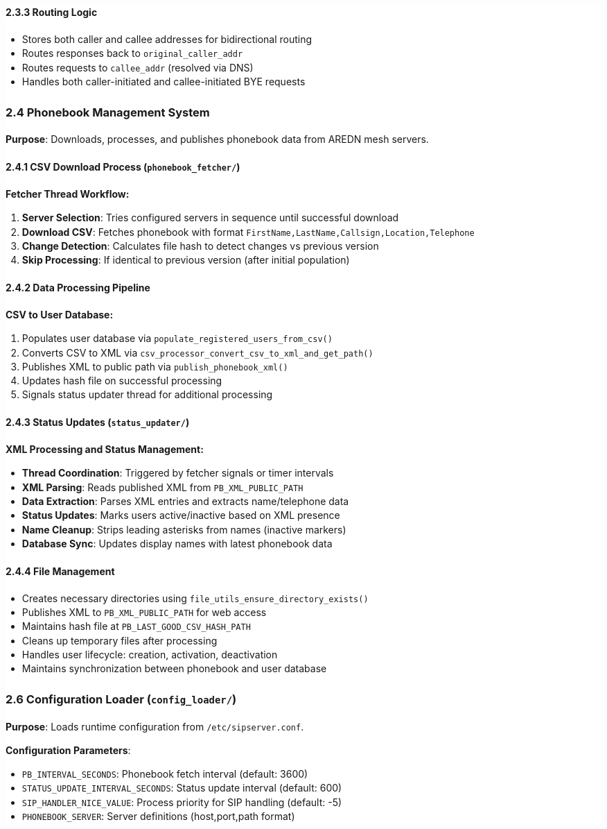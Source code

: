 #### 2.3.3 Routing Logic
- Stores both caller and callee addresses for bidirectional routing
- Routes responses back to `original_caller_addr`
- Routes requests to `callee_addr` (resolved via DNS)
- Handles both caller-initiated and callee-initiated BYE requests

### 2.4 Phonebook Management System

**Purpose**: Downloads, processes, and publishes phonebook data from AREDN mesh servers.

#### 2.4.1 CSV Download Process (`phonebook_fetcher/`)
**Fetcher Thread Workflow:**
1. **Server Selection**: Tries configured servers in sequence until successful download
2. **Download CSV**: Fetches phonebook with format `FirstName,LastName,Callsign,Location,Telephone`
3. **Change Detection**: Calculates file hash to detect changes vs previous version
4. **Skip Processing**: If identical to previous version (after initial population)

#### 2.4.2 Data Processing Pipeline
**CSV to User Database:**
1. Populates user database via `populate_registered_users_from_csv()`
2. Converts CSV to XML via `csv_processor_convert_csv_to_xml_and_get_path()`
3. Publishes XML to public path via `publish_phonebook_xml()`
4. Updates hash file on successful processing
5. Signals status updater thread for additional processing

#### 2.4.3 Status Updates (`status_updater/`)
**XML Processing and Status Management:**
- **Thread Coordination**: Triggered by fetcher signals or timer intervals
- **XML Parsing**: Reads published XML from `PB_XML_PUBLIC_PATH`
- **Data Extraction**: Parses XML entries and extracts name/telephone data
- **Status Updates**: Marks users active/inactive based on XML presence
- **Name Cleanup**: Strips leading asterisks from names (inactive markers)
- **Database Sync**: Updates display names with latest phonebook data

#### 2.4.4 File Management
- Creates necessary directories using `file_utils_ensure_directory_exists()`
- Publishes XML to `PB_XML_PUBLIC_PATH` for web access
- Maintains hash file at `PB_LAST_GOOD_CSV_HASH_PATH`
- Cleans up temporary files after processing
- Handles user lifecycle: creation, activation, deactivation
- Maintains synchronization between phonebook and user database

### 2.6 Configuration Loader (`config_loader/`)

**Purpose**: Loads runtime configuration from `/etc/sipserver.conf`.

**Configuration Parameters**:
- `PB_INTERVAL_SECONDS`: Phonebook fetch interval (default: 3600)
- `STATUS_UPDATE_INTERVAL_SECONDS`: Status update interval (default: 600)
- `SIP_HANDLER_NICE_VALUE`: Process priority for SIP handling (default: -5)
- `PHONEBOOK_SERVER`: Server definitions (host,port,path format)
